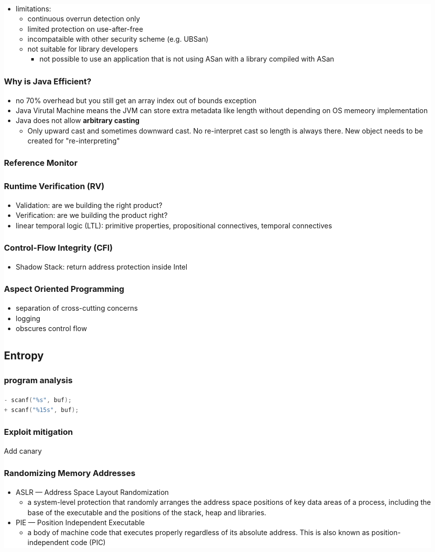 - limitations:
  - continuous overrun detection only
  - limited protection on use-after-free
  - incompataible with other security scheme (e.g. UBSan)
  - not suitable for library developers
    - not possible to use an application that is not using ASan with a library compiled with ASan

### Why is Java Efficient?

- no 70% overhead but you still get an array index out of bounds exception
- Java Virutal Machine means the JVM can store extra metadata like length without depending on OS memeory implementation
- Java does not allow **arbitrary casting**
  - Only upward cast and sometimes downward cast. No re-interpret cast so length is always there. New object needs to be created for "re-interpreting"

### Reference Monitor

### Runtime Verification (RV)

- Validation: are we building the right product?
- Verification: are we building the product right?
- linear temporal logic (LTL): primitive properties, propositional connectives, temporal connectives

### Control-Flow Integrity (CFI)

- Shadow Stack: return address protection  inside Intel

### Aspect Oriented Programming

- separation of cross-cutting concerns
- logging
- obscures control flow

## Entropy

### program analysis

```c
- scanf("%s", buf);
+ scanf("%15s", buf);
```

### Exploit mitigation

Add canary

### Randomizing Memory Addresses

- ASLR — Address Space Layout Randomization
  - a system-level protection that randomly arranges the address space positions of key data areas of a process, including the base of the executable and the positions of the stack, heap and libraries.
- PIE — Position Independent Executable
  - a body of machine code that executes properly regardless of its absolute address. This is also known as position-independent code (PIC)
